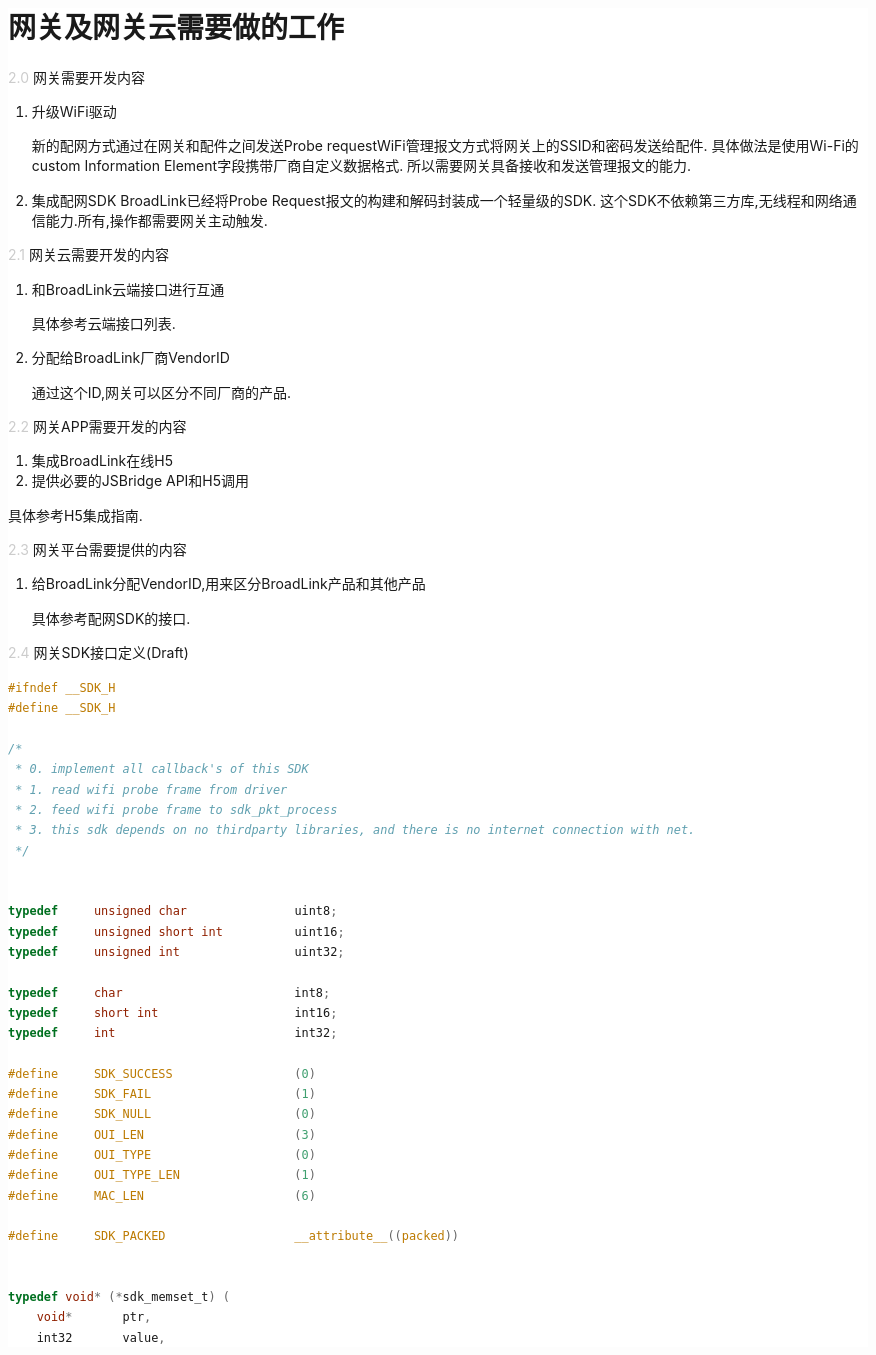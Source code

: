# 网关及网关云需要做的工作

<span style="color:#ccc">2.0</span> 网关需要开发内容
1. 升级WiFi驱动
   
    新的配网方式通过在网关和配件之间发送Probe requestWiFi管理报文方式将网关上的SSID和密码发送给配件.
    具体做法是使用Wi-Fi的custom Information Element字段携带厂商自定义数据格式.
    所以需要网关具备接收和发送管理报文的能力.

2. 集成配网SDK
    BroadLink已经将Probe Request报文的构建和解码封装成一个轻量级的SDK. 
    这个SDK不依赖第三方库,无线程和网络通信能力.所有,操作都需要网关主动触发.

<span style="color:#ccc">2.1</span> 网关云需要开发的内容
1. 和BroadLink云端接口进行互通
    
    具体参考云端接口列表.
2. 分配给BroadLink厂商VendorID

    通过这个ID,网关可以区分不同厂商的产品.

<span style="color:#ccc">2.2</span> 网关APP需要开发的内容
1. 集成BroadLink在线H5
2. 提供必要的JSBridge API和H5调用

具体参考H5集成指南.

<span style="color:#ccc">2.3</span> 网关平台需要提供的内容
1. 给BroadLink分配VendorID,用来区分BroadLink产品和其他产品

    具体参考配网SDK的接口.

<span style="color:#ccc">2.4</span> 网关SDK接口定义(Draft)

``` C
#ifndef __SDK_H
#define __SDK_H

/*
 * 0. implement all callback's of this SDK
 * 1. read wifi probe frame from driver
 * 2. feed wifi probe frame to sdk_pkt_process
 * 3. this sdk depends on no thirdparty libraries, and there is no internet connection with net.
 */


typedef     unsigned char               uint8;
typedef     unsigned short int          uint16;
typedef     unsigned int                uint32;

typedef     char                        int8;
typedef     short int                   int16;
typedef     int                         int32;

#define     SDK_SUCCESS                 (0)
#define     SDK_FAIL                    (1)
#define     SDK_NULL                    (0)
#define     OUI_LEN                     (3)
#define     OUI_TYPE                    (0)
#define     OUI_TYPE_LEN                (1)
#define     MAC_LEN                     (6)

#define     SDK_PACKED                  __attribute__((packed))


typedef void* (*sdk_memset_t) (
    void*       ptr,
    int32       value,
```